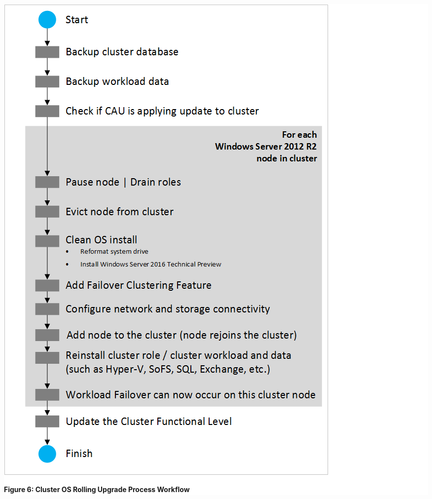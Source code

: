 ![](media/Clustering_RollingUpgrade_Workflow.png)  
  
**Figure 6: Cluster OS Rolling Upgrade Process Workflow**  
  